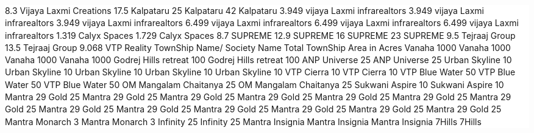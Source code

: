 8.3 Vijaya Laxmi Creations
17.5 Kalpataru
25 Kalpataru
42 Kalpataru
3.949 vijaya Laxmi infrarealtors
3.949 vijaya Laxmi infrarealtors
3.949 vijaya Laxmi infrarealtors
6.499 vijaya Laxmi infrarealtors
6.499 vijaya Laxmi infrarealtors
6.499 vijaya Laxmi infrarealtors
1.319 Calyx Spaces
1.729 Calyx Spaces
8.7 SUPREME
12.9 SUPREME
16 SUPREME
23 SUPREME
9.5 Tejraaj Group
13.5 Tejraaj Group
9.068 VTP Reality
TownShip Name/ Society Name Total TownShip Area in Acres
Vanaha  1000
Vanaha  1000
Vanaha  1000
Vanaha  1000
Godrej Hills retreat 100
Godrej Hills retreat 100
ANP Universe 25
ANP Universe 25
Urban Skyline 10
Urban Skyline 10
Urban Skyline 10
Urban Skyline 10
Urban Skyline 10
VTP Cierra 10
VTP Cierra 10
VTP Blue Water 50
VTP Blue Water 50
VTP Blue Water 50
OM Mangalam Chaitanya 25
OM Mangalam Chaitanya 25
Sukwani Aspire 10
Sukwani Aspire 10
Mantra 29 Gold 25
Mantra 29 Gold 25
Mantra 29 Gold 25
Mantra 29 Gold 25
Mantra 29 Gold 25
Mantra 29 Gold 25
Mantra 29 Gold 25
Mantra 29 Gold 25
Mantra 29 Gold 25
Mantra 29 Gold 25
Mantra 29 Gold 25
Mantra 29 Gold 25
Mantra 29 Gold 25
Mantra Monarch 3
Mantra Monarch 3
Infinity 25
Infinity 25
Mantra Insignia
Mantra Insignia
Mantra Insignia
7Hills
7Hills